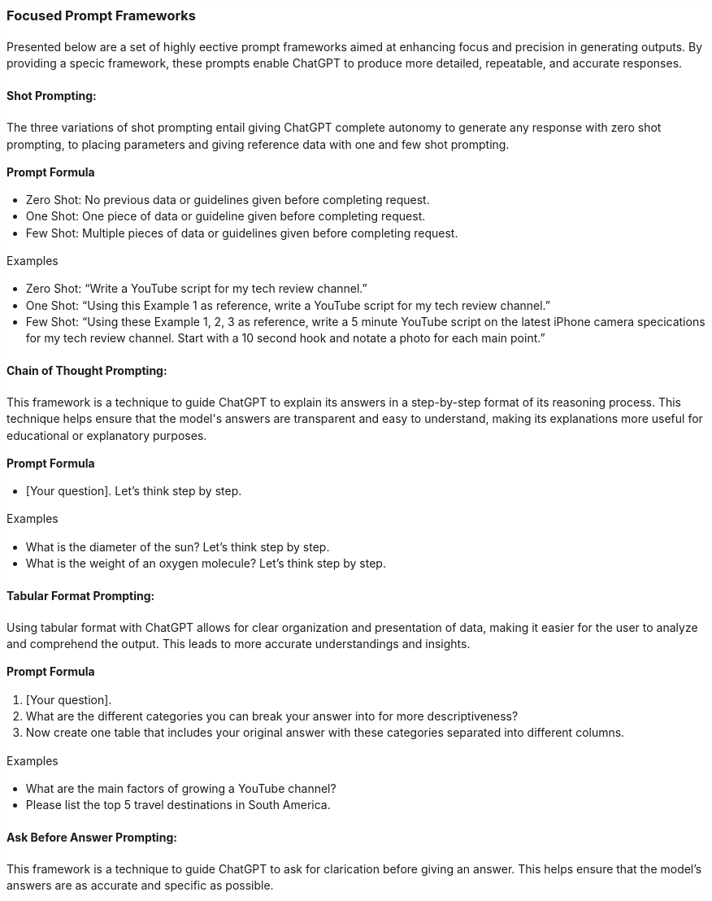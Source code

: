 
### Focused Prompt Frameworks
Presented below are a set of highly eective prompt frameworks aimed at enhancing focus and precision in generating outputs. By providing a specic framework, these prompts enable ChatGPT to produce more detailed, repeatable, and accurate responses.

#### Shot Prompting:
The three variations of shot prompting entail giving ChatGPT complete autonomy to generate any response with zero shot prompting, to placing parameters and giving reference data with one and few shot prompting.

**Prompt Formula**
- Zero Shot: No previous data or guidelines given before completing request.
- One Shot: One piece of data or guideline given before completing request.
- Few Shot: Multiple pieces of data or guidelines given before completing request.

Examples
- Zero Shot: “Write a YouTube script for my tech review channel.”
- One Shot: “Using this Example 1 as reference, write a YouTube script for my tech review channel.”
- Few Shot: “Using these Example 1, 2, 3 as reference, write a 5 minute YouTube script on the latest iPhone camera specications for my tech review channel. Start with a 10 second hook and notate a photo for each main point.”


#### Chain of Thought Prompting:
This framework is a technique to guide ChatGPT to explain its answers in a step-by-step format of its reasoning process. This technique helps ensure that the model's answers are transparent and easy to understand, making its explanations more useful for educational or explanatory purposes.

**Prompt Formula**
- [Your question]. Let’s think step by step.

Examples
- What is the diameter of the sun? Let’s think step by step.
- What is the weight of an oxygen molecule? Let’s think step by step. 


#### Tabular Format Prompting:
Using tabular format with ChatGPT allows for clear organization and presentation of data, making it easier for the user to analyze and comprehend the output. This leads to more accurate understandings and insights.

**Prompt Formula**
1. [Your question].
2. What are the different categories you can break your answer into for more descriptiveness?
3. Now create one table that includes your original answer with these categories separated into different columns.

Examples
- What are the main factors of growing a YouTube channel?
- Please list the top 5 travel destinations in South America.


#### Ask Before Answer Prompting:
This framework is a technique to guide ChatGPT to ask for clarication before giving an answer. This helps ensure that the model’s answers are as accurate and specific as possible.
